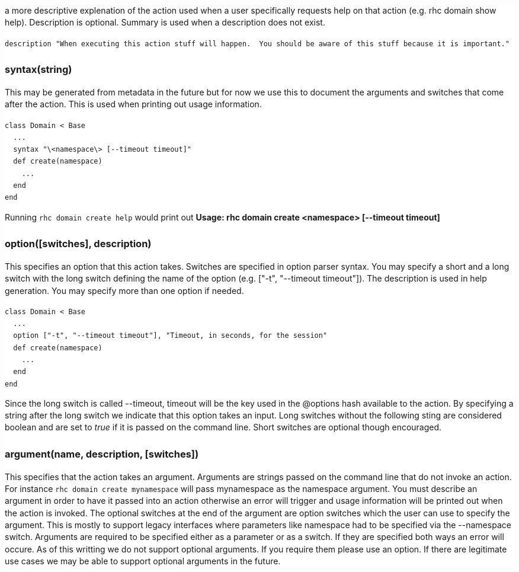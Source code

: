 a more descriptive explenation of the action used when a user specifically requests help on that action (e.g. rhc domain show help).  Description is optional.  Summary is used when a description does not exist.

    description "When executing this action stuff will happen.  You should be aware of this stuff because it is important."

### syntax(string)

This may be generated from metadata in the future but for now we use this to document the arguments and switches that come after the action.  This is used when printing out usage information.


    class Domain < Base
      ...
      syntax "\<namespace\> [--timeout timeout]"
      def create(namespace)
        ...
      end
    end

Running `rhc domain create help` would print out **Usage: rhc domain create \<namespace\> [--timeout timeout]**

### option([switches], description)

This specifies an option that this action takes.  Switches are specified in option parser syntax.  You may specify a short and a long switch with the long switch defining the name of the option (e.g. ["-t", "--timeout timeout"]). The description is used in help generation.  You may specify more than one option if needed.


    class Domain < Base
      ...
      option ["-t", "--timeout timeout"], "Timeout, in seconds, for the session"
      def create(namespace)
        ...
      end
    end

Since the long switch is called --timeout, timeout will be the key used in the @options hash available to the action.  By specifying a string after the long switch we indicate that this option takes an input.  Long switches without the following sting are considered boolean and are set to *true* if it is passed on the command line.  Short switches are optional though encouraged.

### argument(name, description, [switches])

This specifies that the action takes an argument.  Arguments are strings passed on the command line that do not invoke an action.  For instance `rhc domain create mynamespace` will pass mynamespace as the namespace argument.  You must describe an argument in order to have it passed into an action otherwise an error will trigger and usage information will be printed out when the action is invoked.  The optional switches at the end of the argument are option switches which the user can use to specify the argument.  This is mostly to support legacy interfaces where parameters like namespace had to be specified via the --namespace switch.  Arguments are required to be specified either as a parameter or as a switch.  If they are specified both ways an error will occure.  As of this writting we do not support optional arguments.  If you require them please use an option.  If there are legitimate use cases we may be able to support optional arguments in the future.
